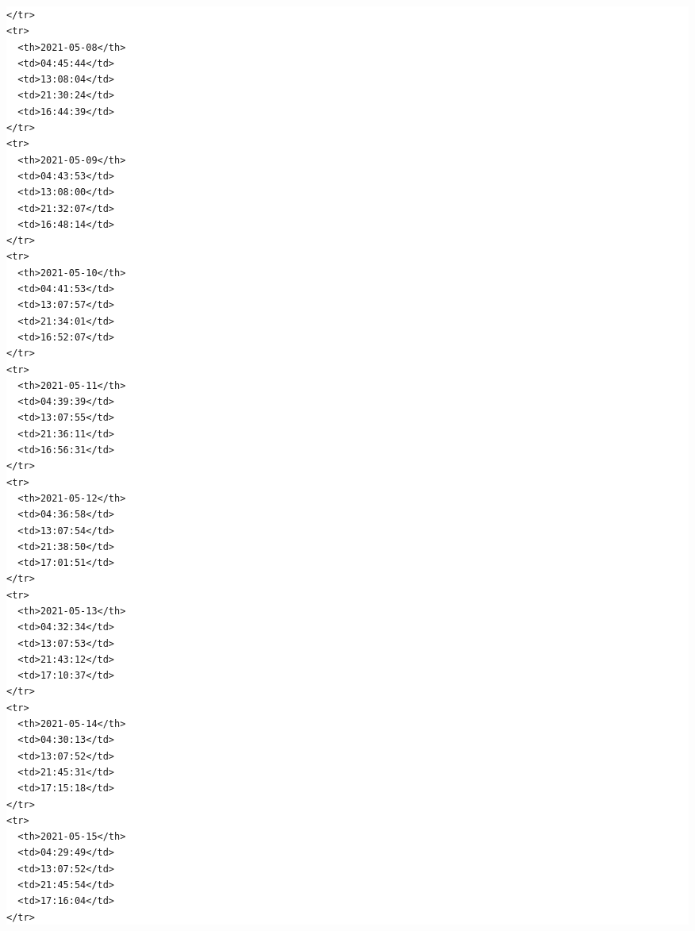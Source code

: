     </tr>
    <tr>
      <th>2021-05-08</th>
      <td>04:45:44</td>
      <td>13:08:04</td>
      <td>21:30:24</td>
      <td>16:44:39</td>
    </tr>
    <tr>
      <th>2021-05-09</th>
      <td>04:43:53</td>
      <td>13:08:00</td>
      <td>21:32:07</td>
      <td>16:48:14</td>
    </tr>
    <tr>
      <th>2021-05-10</th>
      <td>04:41:53</td>
      <td>13:07:57</td>
      <td>21:34:01</td>
      <td>16:52:07</td>
    </tr>
    <tr>
      <th>2021-05-11</th>
      <td>04:39:39</td>
      <td>13:07:55</td>
      <td>21:36:11</td>
      <td>16:56:31</td>
    </tr>
    <tr>
      <th>2021-05-12</th>
      <td>04:36:58</td>
      <td>13:07:54</td>
      <td>21:38:50</td>
      <td>17:01:51</td>
    </tr>
    <tr>
      <th>2021-05-13</th>
      <td>04:32:34</td>
      <td>13:07:53</td>
      <td>21:43:12</td>
      <td>17:10:37</td>
    </tr>
    <tr>
      <th>2021-05-14</th>
      <td>04:30:13</td>
      <td>13:07:52</td>
      <td>21:45:31</td>
      <td>17:15:18</td>
    </tr>
    <tr>
      <th>2021-05-15</th>
      <td>04:29:49</td>
      <td>13:07:52</td>
      <td>21:45:54</td>
      <td>17:16:04</td>
    </tr>
  </tbody>
</table>
</div>
